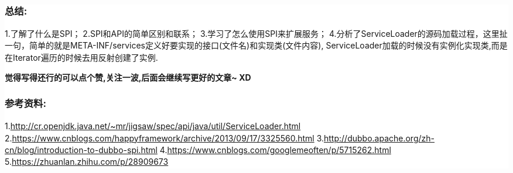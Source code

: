 ### 总结:
1.了解了什么是SPI；
2.SPI和API的简单区别和联系；
3.学习了怎么使用SPI来扩展服务；
4.分析了ServiceLoader的源码加载过程，这里扯一句，简单的就是META-INF/services定义好要实现的接口(文件名)和实现类(文件内容),
ServiceLoader加载的时候没有实例化实现类,而是在Iterator遍历的时候去用反射创建了实例.

**觉得写得还行的可以点个赞,关注一波,后面会继续写更好的文章~ XD**


### 参考资料:
1.http://cr.openjdk.java.net/~mr/jigsaw/spec/api/java/util/ServiceLoader.html
2.https://www.cnblogs.com/happyframework/archive/2013/09/17/3325560.html
3.http://dubbo.apache.org/zh-cn/blog/introduction-to-dubbo-spi.html
4.https://www.cnblogs.com/googlemeoften/p/5715262.html
5.https://zhuanlan.zhihu.com/p/28909673
